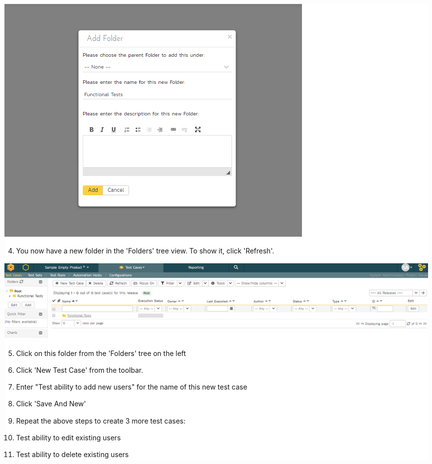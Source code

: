 ![](img/Adding_the_Test_Cases_25.png)

4.  You now have a new folder in the 'Folders' tree view. To show it,
click 'Refresh'.

![](img/Adding_the_Test_Cases_26.png)

5.  Click on this folder from the 'Folders' tree on the left

6.  Click 'New Test Case' from the toolbar.

7.  Enter "Test ability to add new users" for the name of this new test
case

8.  Click 'Save And New'

9.  Repeat the above steps to create 3 more test cases:



1.  Test ability to edit existing users

2.  Test ability to delete existing users
